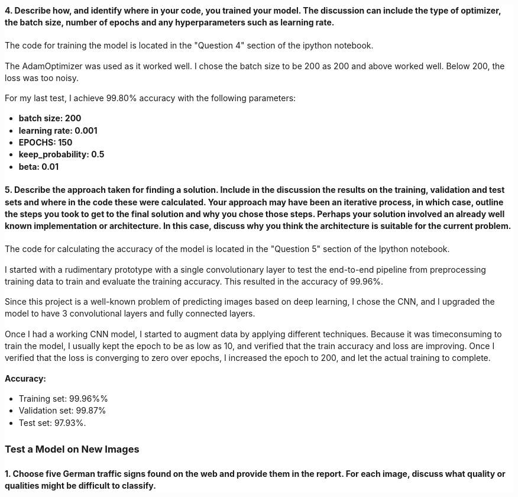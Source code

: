 
#### 4. Describe how, and identify where in your code, you trained your model. The discussion can include the type of optimizer, the batch size, number of epochs and any hyperparameters such as learning rate.

The code for training the model is located in the "Question 4" section of the ipython notebook. 

The AdamOptimizer was used as it worked well. I chose the batch size to be 200 as 200 and above worked well. Below 200, the loss was too noisy. 

For my last test, I achieve 99.80% accuracy with the following parameters:

- **batch size: 200**
- **learning rate: 0.001** 
- **EPOCHS: 150**
- **keep_probability: 0.5**
- **beta: 0.01**

#### 5. Describe the approach taken for finding a solution. Include in the discussion the results on the training, validation and test sets and where in the code these were calculated. Your approach may have been an iterative process, in which case, outline the steps you took to get to the final solution and why you chose those steps. Perhaps your solution involved an already well known implementation or architecture. In this case, discuss why you think the architecture is suitable for the current problem.

The code for calculating the accuracy of the model is located in the "Question 5" section of the Ipython notebook.

I started with a rudimentary prototype with a single convolutionary layer to test the end-to-end pipeline from preprocessing training data to train and evaluate the training accuracy. This resulted in the accuracy of 99.96%.

Since this project is a well-known problem of predicting images based on deep learning, I chose the CNN, and I upgraded the model to have 3 convolutional layers and fully connected layers.

Once I had a working CNN model, I started to augment data by applying different techniques. Because it was timeconsuming to train the model, I usually kept the epoch to be as low as 10, and verified that the train accuracy and loss are improving. Once I verified that the loss is converging to zero over epochs, I increased the epoch to 200, and let the actual training to complete.

**Accuracy:**
- Training set: 99.96%%
- Validation set: 99.87%
- Test set: 97.93%.
 

### Test a Model on New Images

#### 1. Choose five German traffic signs found on the web and provide them in the report. For each image, discuss what quality or qualities might be difficult to classify.
